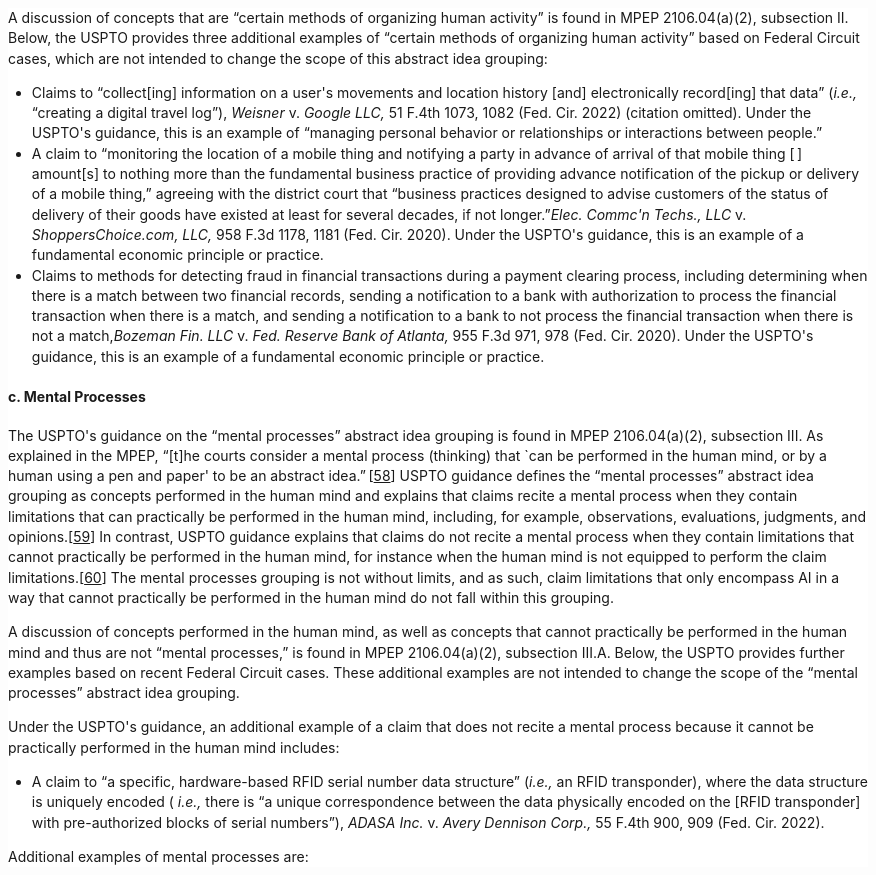 A discussion of concepts that are “certain methods of organizing human activity” is found in MPEP 2106.04(a)(2), subsection II. Below, the USPTO provides three additional examples of “certain methods of organizing human activity” based on Federal Circuit cases, which are not intended to change the scope of this abstract idea grouping:

- Claims to “collect[ing] information on a user's movements and location history [and] electronically record[ing] that data” (_i.e.,_ “creating a digital travel log”), _Weisner_ v. _Google LLC,_ 51 F.4th 1073, 1082 (Fed. Cir. 2022) (citation omitted). Under the USPTO's guidance, this is an example of “managing personal behavior or relationships or interactions between people.”
- A claim to “monitoring the location of a mobile thing and notifying a party in advance of arrival of that mobile thing [ ] amount[s] to nothing more than the fundamental business practice of providing advance notification of the pickup or delivery of a mobile thing,” agreeing with the district court that “business practices designed to advise customers of the status of delivery of their goods have existed at least for several decades, if not longer.”_Elec. Commc'n Techs., LLC_ v. _ShoppersChoice.com, LLC,_ 958 F.3d 1178, 1181 (Fed. Cir. 2020). Under the USPTO's guidance, this is an example of a fundamental economic principle or practice.
- Claims to methods for detecting fraud in financial transactions during a payment clearing process, including determining when there is a match between two financial records, sending a notification to a bank with authorization to process the financial transaction when there is a match, and sending a notification to a bank to not process the financial transaction when there is not a match,_Bozeman Fin. LLC_ v. _Fed. Reserve Bank of Atlanta,_ 955 F.3d 971, 978 (Fed. Cir. 2020). Under the USPTO's guidance, this is an example of a fundamental economic principle or practice.

#### c. Mental Processes

The USPTO's guidance on the “mental processes” abstract idea grouping is found in MPEP 2106.04(a)(2), subsection III. As explained in the MPEP, “[t]he courts consider a mental process (thinking) that `can be performed in the human mind, or by a human using a pen and paper' to be an abstract idea.” [[58](#footnote-58-p58136)] USPTO guidance defines the “mental processes” abstract idea grouping as concepts performed in the human mind and explains that claims recite a mental process when they contain limitations that can practically be performed in the human mind, including, for example, observations, evaluations, judgments, and opinions.[[59](#footnote-59-p58136)] In contrast, USPTO guidance explains that claims do not recite a mental process when they contain limitations that cannot practically be performed in the human mind, for instance when the human mind is not equipped to perform the claim limitations.[[60](#footnote-60-p58136)] The mental processes grouping is not without limits, and as such, claim limitations that only encompass AI in a way that cannot practically be performed in the human mind do not fall within this grouping.

A discussion of concepts performed in the human mind, as well as concepts that cannot practically be performed in the human mind and thus are not “mental processes,” is found in MPEP 2106.04(a)(2), subsection III.A. Below, the USPTO provides further examples based on recent Federal Circuit cases. These additional examples are not intended to change the scope of the “mental processes” abstract idea grouping.

Under the USPTO's guidance, an additional example of a claim that does not recite a mental process because it cannot be practically performed in the human mind includes:

- A claim to “a specific, hardware-based RFID serial number data structure” (_i.e.,_ an RFID transponder), where the data structure is uniquely encoded ( _i.e.,_ there is “a unique correspondence between the data physically encoded on the [RFID transponder] with pre-authorized blocks of serial numbers”), _ADASA Inc._ v. _Avery Dennison Corp.,_ 55 F.4th 900, 909 (Fed. Cir. 2022).

Additional examples of mental processes are:
